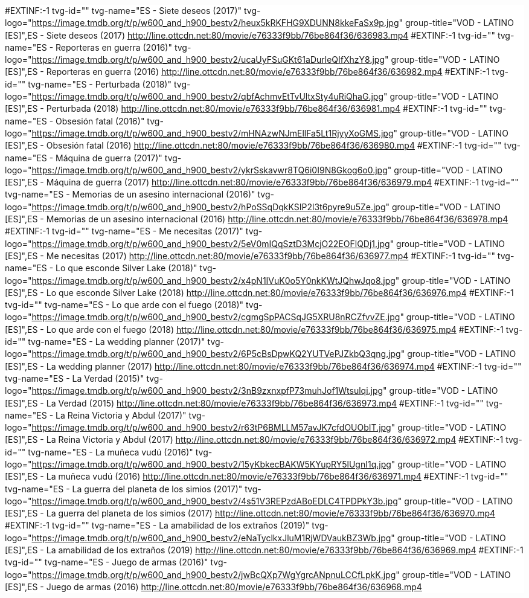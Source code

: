 #EXTINF:-1 tvg-id="" tvg-name="ES - Siete deseos  (2017)" tvg-logo="https://image.tmdb.org/t/p/w600_and_h900_bestv2/heux5kRKFHG9XDUNN8kkeFaSx9p.jpg" group-title="VOD - LATINO [ES]",ES - Siete deseos  (2017)
http://line.ottcdn.net:80/movie/e76333f9bb/76be864f36/636983.mp4
#EXTINF:-1 tvg-id="" tvg-name="ES - Reporteras en guerra  (2016)" tvg-logo="https://image.tmdb.org/t/p/w600_and_h900_bestv2/ucaUyFSuGKt61aDurleQIfXhzY8.jpg" group-title="VOD - LATINO [ES]",ES - Reporteras en guerra  (2016)
http://line.ottcdn.net:80/movie/e76333f9bb/76be864f36/636982.mp4
#EXTINF:-1 tvg-id="" tvg-name="ES - Perturbada  (2018)" tvg-logo="https://image.tmdb.org/t/p/w600_and_h900_bestv2/qbfAchmvEtTvUltxSty4uRiQhaG.jpg" group-title="VOD - LATINO [ES]",ES - Perturbada  (2018)
http://line.ottcdn.net:80/movie/e76333f9bb/76be864f36/636981.mp4
#EXTINF:-1 tvg-id="" tvg-name="ES - Obsesión fatal  (2016)" tvg-logo="https://image.tmdb.org/t/p/w600_and_h900_bestv2/mHNAzwNJmEllFa5Lt1RjyyXoGMS.jpg" group-title="VOD - LATINO [ES]",ES - Obsesión fatal  (2016)
http://line.ottcdn.net:80/movie/e76333f9bb/76be864f36/636980.mp4
#EXTINF:-1 tvg-id="" tvg-name="ES - Máquina de guerra  (2017)" tvg-logo="https://image.tmdb.org/t/p/w600_and_h900_bestv2/ykrSskavwr8TQ6i0I9N8Gkog6o0.jpg" group-title="VOD - LATINO [ES]",ES - Máquina de guerra  (2017)
http://line.ottcdn.net:80/movie/e76333f9bb/76be864f36/636979.mp4
#EXTINF:-1 tvg-id="" tvg-name="ES - Memorias de un asesino internacional  (2016)" tvg-logo="https://image.tmdb.org/t/p/w600_and_h900_bestv2/hPoSSqDqkKSIP2l3t6pyre9u5Ze.jpg" group-title="VOD - LATINO [ES]",ES - Memorias de un asesino internacional  (2016)
http://line.ottcdn.net:80/movie/e76333f9bb/76be864f36/636978.mp4
#EXTINF:-1 tvg-id="" tvg-name="ES - Me necesitas  (2017)" tvg-logo="https://image.tmdb.org/t/p/w600_and_h900_bestv2/5eV0mIQqSztD3McjO22EOFlQDj1.jpg" group-title="VOD - LATINO [ES]",ES - Me necesitas  (2017)
http://line.ottcdn.net:80/movie/e76333f9bb/76be864f36/636977.mp4
#EXTINF:-1 tvg-id="" tvg-name="ES - Lo que esconde Silver Lake  (2018)" tvg-logo="https://image.tmdb.org/t/p/w600_and_h900_bestv2/x4pN1IVuK0o5Y0nkKWtJQhwJqo8.jpg" group-title="VOD - LATINO [ES]",ES - Lo que esconde Silver Lake  (2018)
http://line.ottcdn.net:80/movie/e76333f9bb/76be864f36/636976.mp4
#EXTINF:-1 tvg-id="" tvg-name="ES - Lo que arde con el fuego  (2018)" tvg-logo="https://image.tmdb.org/t/p/w600_and_h900_bestv2/cgmgSpPACSqJG5XRU8nRCZfvvZE.jpg" group-title="VOD - LATINO [ES]",ES - Lo que arde con el fuego  (2018)
http://line.ottcdn.net:80/movie/e76333f9bb/76be864f36/636975.mp4
#EXTINF:-1 tvg-id="" tvg-name="ES - La wedding planner  (2017)" tvg-logo="https://image.tmdb.org/t/p/w600_and_h900_bestv2/6P5cBsDpwKQ2YUTVePJZkbQ3qng.jpg" group-title="VOD - LATINO [ES]",ES - La wedding planner  (2017)
http://line.ottcdn.net:80/movie/e76333f9bb/76be864f36/636974.mp4
#EXTINF:-1 tvg-id="" tvg-name="ES - La Verdad  (2015)" tvg-logo="https://image.tmdb.org/t/p/w600_and_h900_bestv2/3nB9zxnxpfP73muhJof1Wtsulqi.jpg" group-title="VOD - LATINO [ES]",ES - La Verdad  (2015)
http://line.ottcdn.net:80/movie/e76333f9bb/76be864f36/636973.mp4
#EXTINF:-1 tvg-id="" tvg-name="ES - La Reina Victoria y Abdul  (2017)" tvg-logo="https://image.tmdb.org/t/p/w600_and_h900_bestv2/r63tP6BMLLM57avJK7cfdOUObIT.jpg" group-title="VOD - LATINO [ES]",ES - La Reina Victoria y Abdul  (2017)
http://line.ottcdn.net:80/movie/e76333f9bb/76be864f36/636972.mp4
#EXTINF:-1 tvg-id="" tvg-name="ES - La muñeca vudú  (2016)" tvg-logo="https://image.tmdb.org/t/p/w600_and_h900_bestv2/15yKbkecBAKW5KYupRY5lUgnI1q.jpg" group-title="VOD - LATINO [ES]",ES - La muñeca vudú  (2016)
http://line.ottcdn.net:80/movie/e76333f9bb/76be864f36/636971.mp4
#EXTINF:-1 tvg-id="" tvg-name="ES - La guerra del planeta de los simios  (2017)" tvg-logo="https://image.tmdb.org/t/p/w600_and_h900_bestv2/4s51V3REPzdABoEDLC4TPDPkY3b.jpg" group-title="VOD - LATINO [ES]",ES - La guerra del planeta de los simios  (2017)
http://line.ottcdn.net:80/movie/e76333f9bb/76be864f36/636970.mp4
#EXTINF:-1 tvg-id="" tvg-name="ES - La amabilidad de los extraños  (2019)" tvg-logo="https://image.tmdb.org/t/p/w600_and_h900_bestv2/eNaTyclkxJluM1RjWDVaukBZ3Wb.jpg" group-title="VOD - LATINO [ES]",ES - La amabilidad de los extraños  (2019)
http://line.ottcdn.net:80/movie/e76333f9bb/76be864f36/636969.mp4
#EXTINF:-1 tvg-id="" tvg-name="ES - Juego de armas  (2016)" tvg-logo="https://image.tmdb.org/t/p/w600_and_h900_bestv2/jwBcQXp7WgYgrcANpnuLCCfLpkK.jpg" group-title="VOD - LATINO [ES]",ES - Juego de armas  (2016)
http://line.ottcdn.net:80/movie/e76333f9bb/76be864f36/636968.mp4
